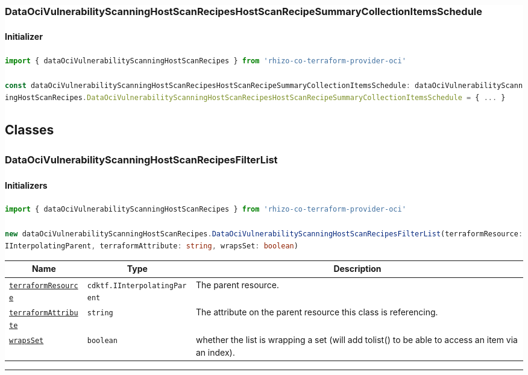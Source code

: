 
### DataOciVulnerabilityScanningHostScanRecipesHostScanRecipeSummaryCollectionItemsSchedule <a name="DataOciVulnerabilityScanningHostScanRecipesHostScanRecipeSummaryCollectionItemsSchedule" id="rhizo-co-terraform-provider-oci.dataOciVulnerabilityScanningHostScanRecipes.DataOciVulnerabilityScanningHostScanRecipesHostScanRecipeSummaryCollectionItemsSchedule"></a>

#### Initializer <a name="Initializer" id="rhizo-co-terraform-provider-oci.dataOciVulnerabilityScanningHostScanRecipes.DataOciVulnerabilityScanningHostScanRecipesHostScanRecipeSummaryCollectionItemsSchedule.Initializer"></a>

```typescript
import { dataOciVulnerabilityScanningHostScanRecipes } from 'rhizo-co-terraform-provider-oci'

const dataOciVulnerabilityScanningHostScanRecipesHostScanRecipeSummaryCollectionItemsSchedule: dataOciVulnerabilityScanningHostScanRecipes.DataOciVulnerabilityScanningHostScanRecipesHostScanRecipeSummaryCollectionItemsSchedule = { ... }
```


## Classes <a name="Classes" id="Classes"></a>

### DataOciVulnerabilityScanningHostScanRecipesFilterList <a name="DataOciVulnerabilityScanningHostScanRecipesFilterList" id="rhizo-co-terraform-provider-oci.dataOciVulnerabilityScanningHostScanRecipes.DataOciVulnerabilityScanningHostScanRecipesFilterList"></a>

#### Initializers <a name="Initializers" id="rhizo-co-terraform-provider-oci.dataOciVulnerabilityScanningHostScanRecipes.DataOciVulnerabilityScanningHostScanRecipesFilterList.Initializer"></a>

```typescript
import { dataOciVulnerabilityScanningHostScanRecipes } from 'rhizo-co-terraform-provider-oci'

new dataOciVulnerabilityScanningHostScanRecipes.DataOciVulnerabilityScanningHostScanRecipesFilterList(terraformResource: IInterpolatingParent, terraformAttribute: string, wrapsSet: boolean)
```

| **Name** | **Type** | **Description** |
| --- | --- | --- |
| <code><a href="#rhizo-co-terraform-provider-oci.dataOciVulnerabilityScanningHostScanRecipes.DataOciVulnerabilityScanningHostScanRecipesFilterList.Initializer.parameter.terraformResource">terraformResource</a></code> | <code>cdktf.IInterpolatingParent</code> | The parent resource. |
| <code><a href="#rhizo-co-terraform-provider-oci.dataOciVulnerabilityScanningHostScanRecipes.DataOciVulnerabilityScanningHostScanRecipesFilterList.Initializer.parameter.terraformAttribute">terraformAttribute</a></code> | <code>string</code> | The attribute on the parent resource this class is referencing. |
| <code><a href="#rhizo-co-terraform-provider-oci.dataOciVulnerabilityScanningHostScanRecipes.DataOciVulnerabilityScanningHostScanRecipesFilterList.Initializer.parameter.wrapsSet">wrapsSet</a></code> | <code>boolean</code> | whether the list is wrapping a set (will add tolist() to be able to access an item via an index). |

---

